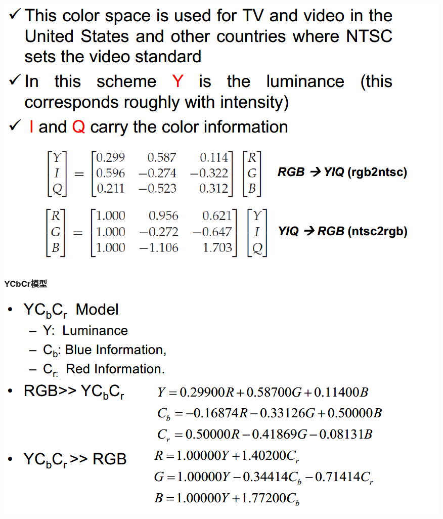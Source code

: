 ![1545809549728](assets/1545809549728.png)

### YCbCr模型

![1545809594544](assets/1545809594544.png)
